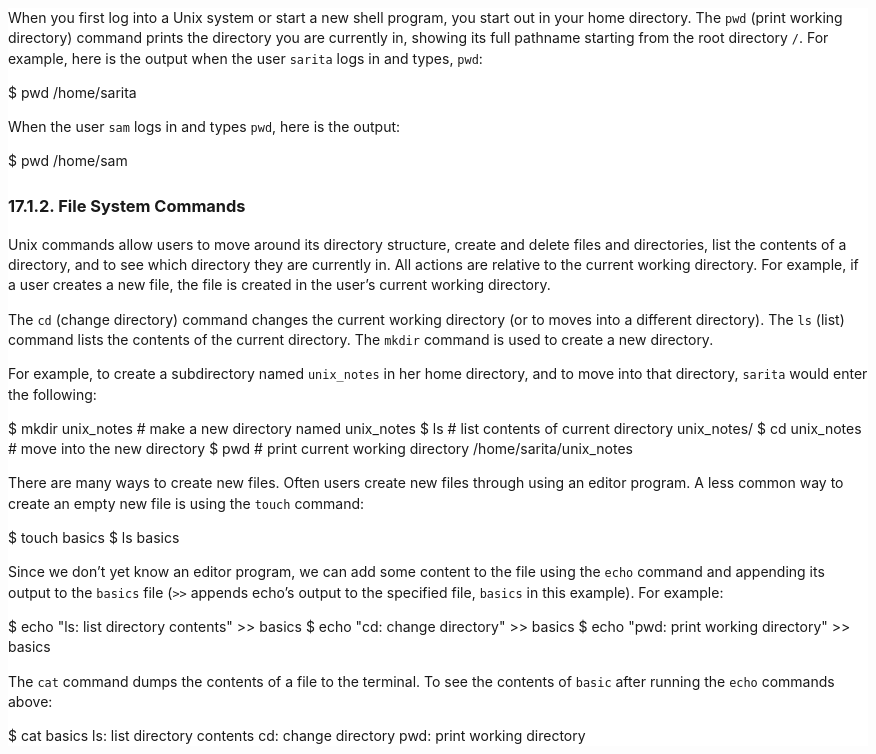 When you first log into a Unix system or start a new shell program, you start out in your home directory. The `pwd` (print working directory) command prints the directory you are currently in, showing its full pathname starting from the root directory `/`. For example, here is the output when the user `sarita` logs in and types, `pwd`:

$ pwd
/home/sarita

When the user `sam` logs in and types `pwd`, here is the output:

$ pwd
/home/sam

### [](https://diveintosystems.org/book/Appendix2/cmdln_basics.html#_file_system_commands)17.1.2. File System Commands

Unix commands allow users to move around its directory structure, create and delete files and directories, list the contents of a directory, and to see which directory they are currently in. All actions are relative to the current working directory. For example, if a user creates a new file, the file is created in the user’s current working directory.

The `cd` (change directory) command changes the current working directory (or to moves into a different directory). The `ls` (list) command lists the contents of the current directory. The `mkdir` command is used to create a new directory.

For example, to create a subdirectory named `unix_notes` in her home directory, and to move into that directory, `sarita` would enter the following:

$ mkdir unix_notes  # make a new directory named unix_notes
$ ls                # list contents of current directory
 unix_notes/
$ cd unix_notes     # move into the new directory
$ pwd               # print current working directory
/home/sarita/unix_notes

There are many ways to create new files. Often users create new files through using an editor program. A less common way to create an empty new file is using the `touch` command:

$ touch basics
$ ls
 basics

Since we don’t yet know an editor program, we can add some content to the file using the `echo` command and appending its output to the `basics` file (`>>` appends echo’s output to the specified file, `basics` in this example). For example:

$ echo "ls: list directory contents" >> basics
$ echo "cd: change directory" >> basics
$ echo "pwd: print working directory" >> basics

The `cat` command dumps the contents of a file to the terminal. To see the contents of `basic` after running the `echo` commands above:

$ cat basics
ls: list directory contents
cd: change directory
pwd: print working directory

